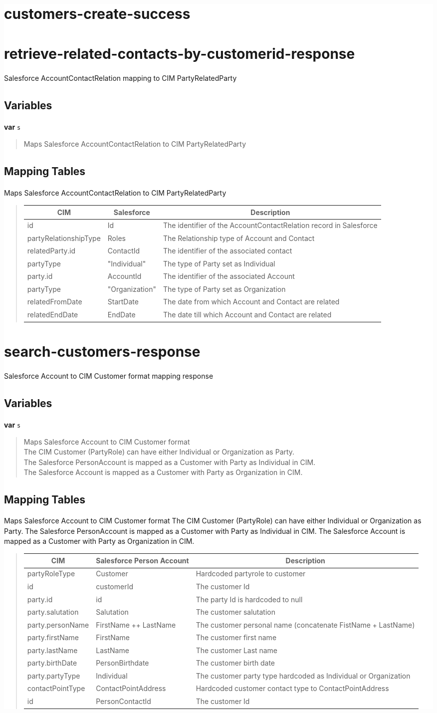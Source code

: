 # customers-create-success

# retrieve-related-contacts-by-customerid-response
Salesforce AccountContactRelation mapping to  CIM PartyRelatedParty

## Variables

__var__ `s`
> Maps Salesforce AccountContactRelation to  CIM PartyRelatedParty  


## Mapping Tables

Maps Salesforce AccountContactRelation to CIM PartyRelatedParty 

> | CIM | Salesforce | Description | 
> | ---- |---- |---- |
> | id | Id |  The identifier of the AccountContactRelation record in Salesforce | 
> | partyRelationshipType | Roles |  The Relationship type of Account and Contact | 
> | relatedParty.id | ContactId |  The identifier of the associated contact | 
> | partyType | "Individual" |  The type of Party set as Individual | 
> | party.id | AccountId |  The identifier of the associated Account | 
> | partyType | "Organization" |  The type of Party set as Organization | 
> | relatedFromDate | StartDate |  The date from which Account and Contact are related | 
> | relatedEndDate | EndDate |  The date till which Account and Contact are related | 


# search-customers-response
Salesforce Account to CIM Customer format mapping response

## Variables

__var__ `s`
> Maps Salesforce Account to CIM Customer format  
The CIM Customer (PartyRole) can have either Individual or Organization as Party.   
The Salesforce PersonAccount is mapped as a Customer with Party as Individual in CIM.  
The Salesforce Account is mapped as a Customer with Party as Organization in CIM.  


## Mapping Tables

Maps Salesforce Account to CIM Customer format The CIM Customer (PartyRole) can have either Individual or Organization as Party. The Salesforce PersonAccount is mapped as a Customer with Party as Individual in CIM. The Salesforce Account is mapped as a Customer with Party as Organization in CIM. 

> | CIM | Salesforce Person Account | Description | 
> | ---- |---- |---- |
> | partyRoleType | Customer |  Hardcoded partyrole to customer | 
> | id | customerId |  The customer Id | 
> | party.id | id |  The party Id is hardcoded to null | 
> | party.salutation | Salutation |  The customer salutation | 
> | party.personName | FirstName ++ LastName |  The customer personal name (concatenate FistName + LastName) | 
> | party.firstName | FirstName |  The customer first name | 
> | party.lastName | LastName |  The customer Last name | 
> | party.birthDate | PersonBirthdate |  The customer birth date | 
> | party.partyType | Individual |  The customer party type hardcoded as Individual or Organization | 
> | contactPointType | ContactPointAddress |  Hardcoded customer contact type to ContactPointAddress | 
> | id | PersonContactId | The customer Id | 
